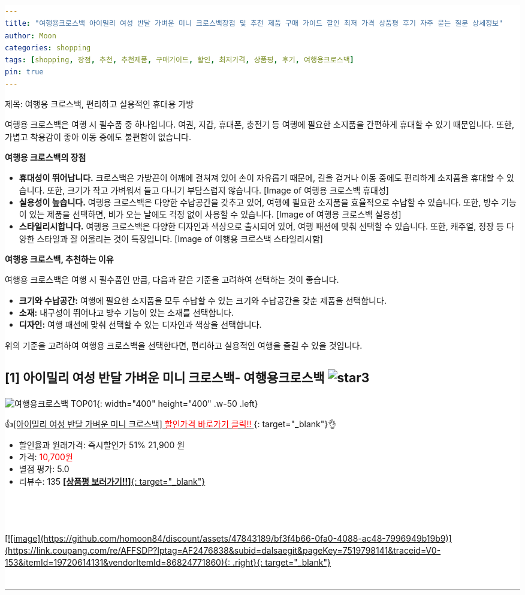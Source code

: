 ```yaml
---
title: "여행용크로스백 아이밀리 여성 반달 가벼운 미니 크로스백장점 및 추천 제품 구매 가이드 할인 최저 가격 상품평 후기 자주 묻는 질문 상세정보"
author: Moon
categories: shopping
tags: [shopping, 장점, 추천, 추천제품, 구매가이드, 할인, 최저가격, 상품평, 후기, 여행용크로스백]
pin: true
---
```



제목: 여행용 크로스백, 편리하고 실용적인 휴대용 가방

여행용 크로스백은 여행 시 필수품 중 하나입니다. 여권, 지갑, 휴대폰, 충전기 등 여행에 필요한 소지품을 간편하게 휴대할 수 있기 때문입니다. 또한, 가볍고 착용감이 좋아 이동 중에도 불편함이 없습니다.

**여행용 크로스백의 장점**

* **휴대성이 뛰어납니다.** 크로스백은 가방끈이 어깨에 걸쳐져 있어 손이 자유롭기 때문에, 길을 걷거나 이동 중에도 편리하게 소지품을 휴대할 수 있습니다. 또한, 크기가 작고 가벼워서 들고 다니기 부담스럽지 않습니다.
[Image of 여행용 크로스백 휴대성]
* **실용성이 높습니다.** 여행용 크로스백은 다양한 수납공간을 갖추고 있어, 여행에 필요한 소지품을 효율적으로 수납할 수 있습니다. 또한, 방수 기능이 있는 제품을 선택하면, 비가 오는 날에도 걱정 없이 사용할 수 있습니다.
[Image of 여행용 크로스백 실용성]
* **스타일리시합니다.** 여행용 크로스백은 다양한 디자인과 색상으로 출시되어 있어, 여행 패션에 맞춰 선택할 수 있습니다. 또한, 캐주얼, 정장 등 다양한 스타일과 잘 어울리는 것이 특징입니다.
[Image of 여행용 크로스백 스타일리시함]

**여행용 크로스백, 추천하는 이유**

여행용 크로스백은 여행 시 필수품인 만큼, 다음과 같은 기준을 고려하여 선택하는 것이 좋습니다.

* **크기와 수납공간:** 여행에 필요한 소지품을 모두 수납할 수 있는 크기와 수납공간을 갖춘 제품을 선택합니다.
* **소재:** 내구성이 뛰어나고 방수 기능이 있는 소재를 선택합니다.
* **디자인:** 여행 패션에 맞춰 선택할 수 있는 디자인과 색상을 선택합니다.

위의 기준을 고려하여 여행용 크로스백을 선택한다면, 편리하고 실용적인 여행을 즐길 수 있을 것입니다. 


        
       
## [1] 아이밀리 여성 반달 가벼운 미니 크로스백- 여행용크로스백  <img width="81" alt="star3" src="https://user-images.githubusercontent.com/78655692/151471989-9e21d7a8-a7b6-44b0-b598-2bb204b56b00.png">

![여행용크로스백 TOP01](https://thumbnail9.coupangcdn.com/thumbnails/remote/230x230ex/image/vendor_inventory/13ea/12782751d767040662825746b4cac2d675d3a91fe426ec3805bcb2521db6.jpg){: width="400" height="400" .w-50 .left}


👍<a href="https://link.coupang.com/re/AFFSDP?lptag=AF2476838&subid=dalsaegit&pageKey=7519798141&traceid=V0-153&itemId=19720614131&vendorItemId=86824771860">[아이밀리 여성 반달 가벼운 미니 크로스백]<font color=red> 할인가격 바로가기 클릭!! </font></a>{: target="_blank"}👌
<br>
- 할인율과 원래가격: 즉시할인가 51%  21,900   원
- 가격: <span style='color:red'>10,700원</span>
- 별점 평가: 5.0
- 리뷰수: 135 <a href="https://link.coupang.com/re/AFFSDP?lptag=AF2476838&subid=dalsaegit&pageKey=7519798141&traceid=V0-153&itemId=19720614131&vendorItemId=86824771860"> <strong>[상품평 보러가기!!]</strong>{: target="_blank"}
<br>
<br>
<br>
[![image](https://github.com/homoon84/discount/assets/47843189/bf3f4b66-0fa0-4088-ac48-7996949b19b9)](https://link.coupang.com/re/AFFSDP?lptag=AF2476838&subid=dalsaegit&pageKey=7519798141&traceid=V0-153&itemId=19720614131&vendorItemId=86824771860){: .right}{: target="_blank"}
<br>
<br>

---